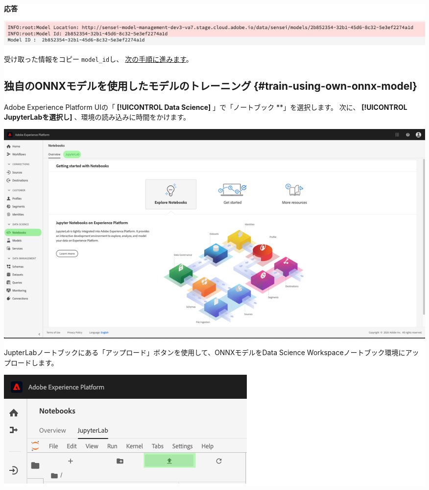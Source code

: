 ```python
```

**応答**

![モデルID](../images/rtml/model-id.png)

受け取った情報をコピー `model_id`し、 [次の手順に進みます](#next-steps)。


## 独自のONNXモデルを使用したモデルのトレーニング {#train-using-own-onnx-model}

Adobe Experience Platform UIの「 **[!UICONTROL Data Science]** 」で「ノートブック **」を選択します。 次に、 **[!UICONTROL JupyterLabを選択し]** 、環境の読み込みに時間をかけます。

![JupyterLabを開く](../images/rtml/open-jupyterlab.png)

JupterLabノートブックにある「アップロード」ボタンを使用して、ONNXモデルをData Science Workspaceノートブック環境にアップロードします。

![アップロードアイコン](../images/rtml/upload.png)
